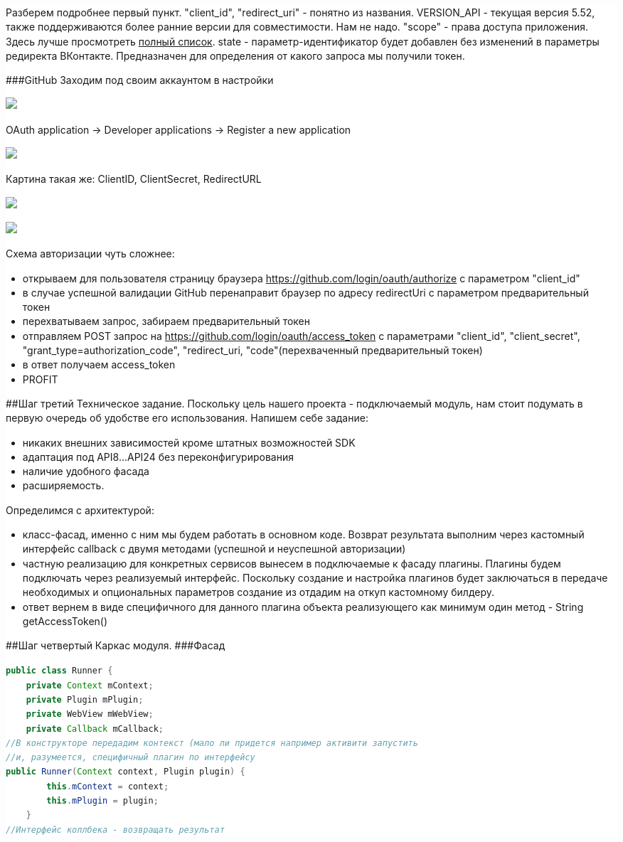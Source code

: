 Разберем подробнее первый пункт. "client_id", "redirect_uri" - понятно из названия. VERSION_API - текущая версия 5.52, также поддерживаются более ранние версии для совместимости. Нам не надо. "scope" - права доступа приложения. Здесь лучше просмотреть [полный список](https://new.vk.com/dev/permissions). state - параметр-идентификатор будет добавлен без изменений в параметры редиректа ВКонтакте. Предназначен для определения от какого запроса мы получили токен.

###GitHub
Заходим под своим аккаунтом в настройки 

![](http://s7.uploads.ru/t/qnjSM.png)

OAuth application -> Developer applications -> Register a new application

![](http://s3.uploads.ru/t/a3PlK.png)

Картина такая же: ClientID, ClientSecret, RedirectURL

![](http://s8.uploads.ru/t/CY3nq.png)

![](http://s3.uploads.ru/t/nTKFy.png)

Схема авторизации чуть сложнее:
* открываем для пользователя страницу браузера https://github.com/login/oauth/authorize с параметром "client_id"
* в случае успешной валидации GitHub перенаправит браузер по адресу redirectUri c параметром предварительный токен
* перехватываем запрос, забираем предварительный токен
* отправляем POST запрос на https://github.com/login/oauth/access_token с параметрами "client_id", "client_secret", "grant_type=authorization_code", "redirect_uri, "code"(перехваченный предварительный токен)
* в ответ получаем access_token
* PROFIT


##Шаг третий
Техническое задание. Поскольку цель нашего проекта - подключаемый модуль, нам стоит подумать в первую очередь об удобстве его использования. Напишем себе задание:
* никаких внешних зависимостей кроме штатных возможностей SDK
* адаптация под API8...API24 без переконфигурирования
* наличие удобного фасада 
* расширяемость.

Определимся с архитектурой:
* класс-фасад, именно с ним мы будем работать в основном коде. Возврат результата выполним через кастомный интерфейс callback с двумя методами (успешной и неуспешной авторизации)
* частную реализацию для конкретных сервисов вынесем в подключаемые к фасаду плагины. Плагины будем подключать через реализуемый интерфейс. Поскольку создание и настройка плагинов будет заключаться в передаче необходимых и опциональных параметров создание из отдадим на откуп кастомному билдеру.
* ответ вернем в виде специфичного для данного плагина объекта реализующего как минимум один метод - String getAccessToken()
 
##Шаг четвертый
Каркас модуля. 
###Фасад
```java
public class Runner {
    private Context mContext;
    private Plugin mPlugin;
    private WebView mWebView;
    private Callback mCallback;
//В конструкторе передадим контекст (мало ли придется например активити запустить 
//и, разумеется, специфичный плагин по интерфейсу
public Runner(Context context, Plugin plugin) {
        this.mContext = context;
        this.mPlugin = plugin;
    }
//Интерфейс коллбека - возвращать результат
```